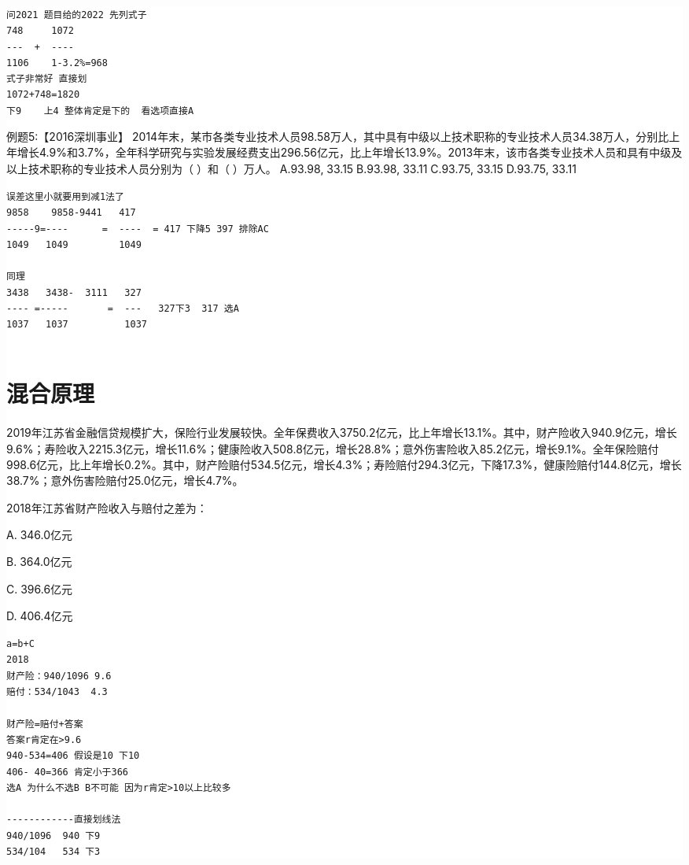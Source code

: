```
问2021 题目给的2022 先列式子
748     1072
---  +  ----
1106    1-3.2%=968
式子非常好 直接划
1072+748=1820
下9    上4 整体肯定是下的  看选项直接A
```



例题5:【2016深圳事业】
2014年末，某市各类专业技术人员98.58万人，其中具有中级以上技术职称的专业技术人员34.38万人，分别比上年增长4.9%和3.7%，全年科学研究与实验发展经费支出296.56亿元，比上年增长13.9%。2013年末，该市各类专业技术人员和具有中级及以上技术职称的专业技术人员分别为（   ）和（   ）万人。
A.93.98, 33.15
B.93.98, 33.11
C.93.75, 33.15
D.93.75, 33.11

```
误差这里小就要用到减1法了
9858    9858-9441   417
-----9=----      =  ----  = 417 下降5 397 排除AC  
1049   1049         1049

同理
3438   3438-  3111   327
---- =-----       =  ---   327下3  317 选A
1037   1037          1037
 
```

# 混合原理


2019年江苏省金融信贷规模扩大，保险行业发展较快。全年保费收入3750.2亿元，比上年增长13.1%。其中，财产险收入940.9亿元，增长9.6%；寿险收入2215.3亿元，增长11.6%；健康险收入508.8亿元，增长28.8%；意外伤害险收入85.2亿元，增长9.1%。全年保险赔付998.6亿元，比上年增长0.2%。其中，财产险赔付534.5亿元，增长4.3%；寿险赔付294.3亿元，下降17.3%，健康险赔付144.8亿元，增长38.7%；意外伤害险赔付25.0亿元，增长4.7%。

2018年江苏省财产险收入与赔付之差为： 

A. 346.0亿元 

B. 364.0亿元 

C. 396.6亿元 

D. 406.4亿元

```
a=b+C
2018
财产险：940/1096 9.6
赔付：534/1043  4.3

财产险=赔付+答案
答案r肯定在>9.6
940-534=406 假设是10 下10
406- 40=366 肯定小于366
选A 为什么不选B B不可能 因为r肯定>10以上比较多

------------直接划线法
940/1096  940 下9
534/104   534 下3 
```
